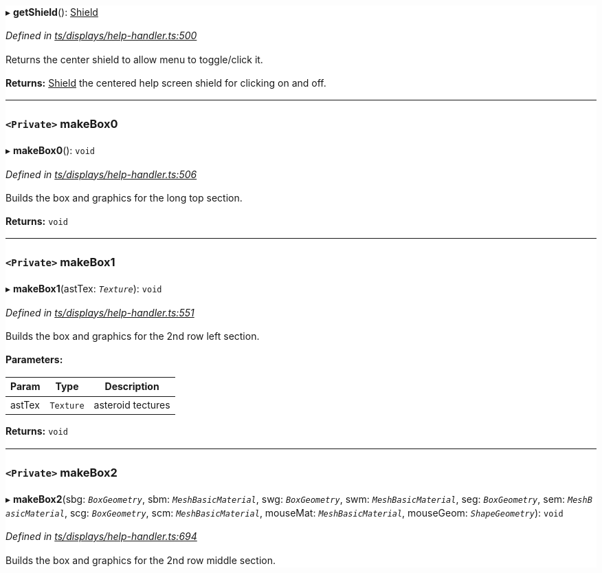 ▸ **getShield**(): [Shield](_ts_player_shield_.shield.md)

*Defined in [ts/displays/help-handler.ts:500](https://github.com/WilliamRADFunk/planet-funk/blob/c8b9539/src/ts/displays/help-handler.ts#L500)*

Returns the center shield to allow menu to toggle/click it.

**Returns:** [Shield](_ts_player_shield_.shield.md)
the centered help screen shield for clicking on and off.

___
<a id="makebox0"></a>

### `<Private>` makeBox0

▸ **makeBox0**(): `void`

*Defined in [ts/displays/help-handler.ts:506](https://github.com/WilliamRADFunk/planet-funk/blob/c8b9539/src/ts/displays/help-handler.ts#L506)*

Builds the box and graphics for the long top section.

**Returns:** `void`

___
<a id="makebox1"></a>

### `<Private>` makeBox1

▸ **makeBox1**(astTex: *`Texture`*): `void`

*Defined in [ts/displays/help-handler.ts:551](https://github.com/WilliamRADFunk/planet-funk/blob/c8b9539/src/ts/displays/help-handler.ts#L551)*

Builds the box and graphics for the 2nd row left section.

**Parameters:**

| Param | Type | Description |
| ------ | ------ | ------ |
| astTex | `Texture` |  asteroid tectures |

**Returns:** `void`

___
<a id="makebox2"></a>

### `<Private>` makeBox2

▸ **makeBox2**(sbg: *`BoxGeometry`*, sbm: *`MeshBasicMaterial`*, swg: *`BoxGeometry`*, swm: *`MeshBasicMaterial`*, seg: *`BoxGeometry`*, sem: *`MeshBasicMaterial`*, scg: *`BoxGeometry`*, scm: *`MeshBasicMaterial`*, mouseMat: *`MeshBasicMaterial`*, mouseGeom: *`ShapeGeometry`*): `void`

*Defined in [ts/displays/help-handler.ts:694](https://github.com/WilliamRADFunk/planet-funk/blob/c8b9539/src/ts/displays/help-handler.ts#L694)*

Builds the box and graphics for the 2nd row middle section.
